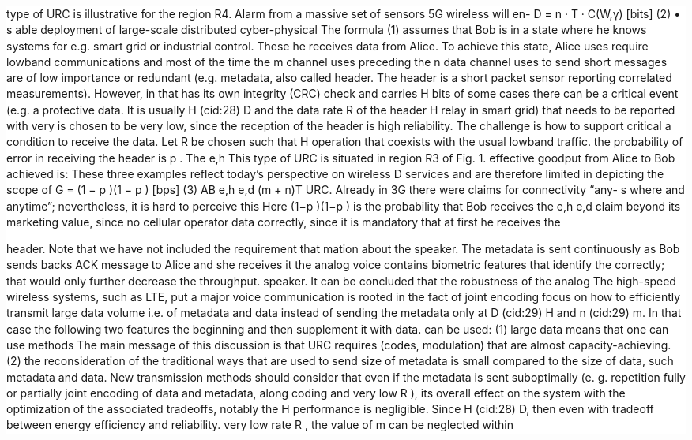 type of URC is illustrative for the region R4.
Alarm from a massive set of sensors 5G wireless will en- D = n · T · C(W,γ) [bits] (2)
• s
able deployment of large-scale distributed cyber-physical
The formula (1) assumes that Bob is in a state where he knows
systems for e.g. smart grid or industrial control. These
he receives data from Alice. To achieve this state, Alice uses
require lowband communications and most of the time the
m channel uses preceding the n data channel uses to send
short messages are of low importance or redundant (e.g.
metadata, also called header. The header is a short packet
sensor reporting correlated measurements). However, in
that has its own integrity (CRC) check and carries H bits of
some cases there can be a critical event (e.g. a protective
data. It is usually H (cid:28) D and the data rate R of the header
H
relay in smart grid) that needs to be reported with very
is chosen to be very low, since the reception of the header is
high reliability. The challenge is how to support critical
a condition to receive the data. Let R be chosen such that
H
operation that coexists with the usual lowband traffic.
the probability of error in receiving the header is p . The
e,h
This type of URC is situated in region R3 of Fig. 1.
effective goodput from Alice to Bob achieved is:
These three examples reflect today’s perspective on wireless
D
services and are therefore limited in depicting the scope of G = (1 − p )(1 − p ) [bps] (3)
AB e,h e,d
(m + n)T
URC. Already in 3G there were claims for connectivity “any- s
where and anytime”; nevertheless, it is hard to perceive this Here (1−p )(1−p ) is the probability that Bob receives the
e,h e,d
claim beyond its marketing value, since no cellular operator data correctly, since it is mandatory that at first he receives the

header. Note that we have not included the requirement that mation about the speaker. The metadata is sent continuously as
Bob sends backs ACK message to Alice and she receives it the analog voice contains biometric features that identify the
correctly; that would only further decrease the throughput. speaker. It can be concluded that the robustness of the analog
The high-speed wireless systems, such as LTE, put a major voice communication is rooted in the fact of joint encoding
focus on how to efficiently transmit large data volume i.e. of metadata and data instead of sending the metadata only at
D (cid:29) H and n (cid:29) m. In that case the following two features the beginning and then supplement it with data.
can be used: (1) large data means that one can use methods The main message of this discussion is that URC requires
(codes, modulation) that are almost capacity-achieving. (2) the reconsideration of the traditional ways that are used to send
size of metadata is small compared to the size of data, such metadata and data. New transmission methods should consider
that even if the metadata is sent suboptimally (e. g. repetition fully or partially joint encoding of data and metadata, along
coding and very low R ), its overall effect on the system with the optimization of the associated tradeoffs, notably the
H
performance is negligible. Since H (cid:28) D, then even with tradeoff between energy efficiency and reliability.
very low rate R , the value of m can be neglected within
